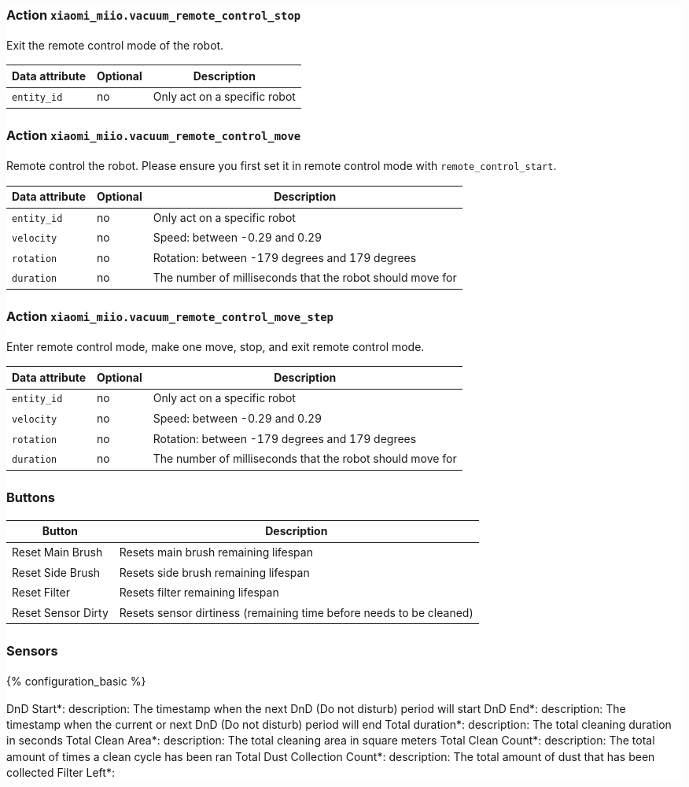 ### Action `xiaomi_miio.vacuum_remote_control_stop`

Exit the remote control mode of the robot.

| Data attribute | Optional | Description                  |
| ---------------------- | -------- | ---------------------------- |
| `entity_id`            | no       | Only act on a specific robot |

### Action `xiaomi_miio.vacuum_remote_control_move`

Remote control the robot. Please ensure you first set it in remote control mode with `remote_control_start`.

| Data attribute | Optional | Description                                               |
| ---------------------- | -------- | --------------------------------------------------------- |
| `entity_id`            | no       | Only act on a specific robot                              |
| `velocity`             | no       | Speed: between -0.29 and 0.29                             |
| `rotation`             | no       | Rotation: between -179 degrees and 179 degrees            |
| `duration`             | no       | The number of milliseconds that the robot should move for |

### Action `xiaomi_miio.vacuum_remote_control_move_step`

Enter remote control mode, make one move, stop, and exit remote control mode.

| Data attribute | Optional | Description                                               |
| ---------------------- | -------- | --------------------------------------------------------- |
| `entity_id`            | no       | Only act on a specific robot                              |
| `velocity`             | no       | Speed: between -0.29 and 0.29                             |
| `rotation`             | no       | Rotation: between -179 degrees and 179 degrees            |
| `duration`             | no       | The number of milliseconds that the robot should move for |

### Buttons

| Button             | Description                                                         |
| ------------------ | ------------------------------------------------------------------- |
| Reset Main Brush   | Resets main brush remaining lifespan                                |
| Reset Side Brush   | Resets side brush remaining lifespan                                |
| Reset Filter       | Resets filter remaining lifespan                                    |
| Reset Sensor Dirty | Resets sensor dirtiness (remaining time before needs to be cleaned) |

### Sensors

{% configuration_basic %}

DnD Start*:
  description: The timestamp when the next DnD (Do not disturb) period will start
DnD End*:
  description: The timestamp when the current or next DnD (Do not disturb) period will end
Total duration*:
  description: The total cleaning duration in seconds
Total Clean Area*:
  description: The total cleaning area in square meters
Total Clean Count*:
  description: The total amount of times a clean cycle has been ran
Total Dust Collection Count*:
  description: The total amount of dust that has been collected
Filter Left*: